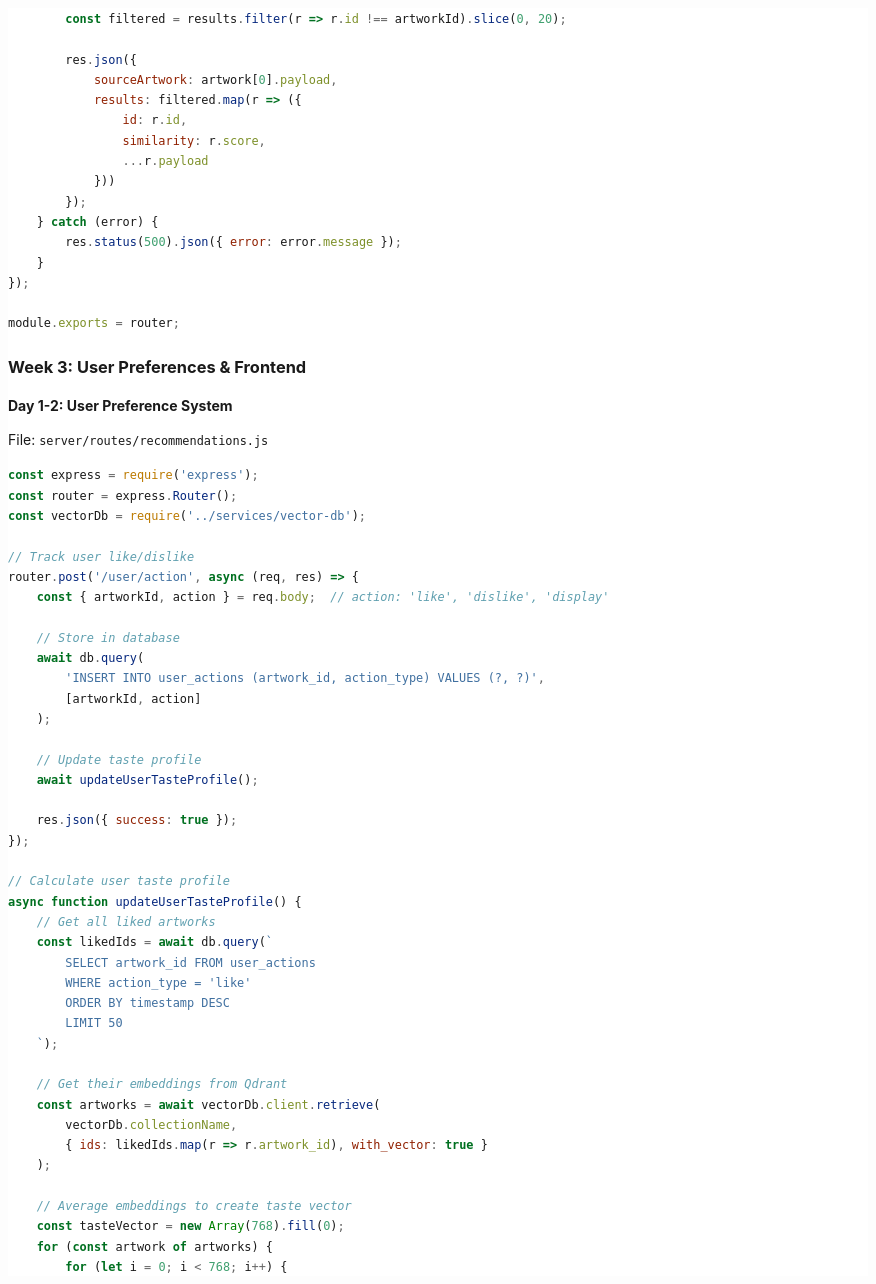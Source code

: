 ```javascript
        const filtered = results.filter(r => r.id !== artworkId).slice(0, 20);

        res.json({
            sourceArtwork: artwork[0].payload,
            results: filtered.map(r => ({
                id: r.id,
                similarity: r.score,
                ...r.payload
            }))
        });
    } catch (error) {
        res.status(500).json({ error: error.message });
    }
});

module.exports = router;
```

### Week 3: User Preferences & Frontend

**Day 1-2: User Preference System**

File: `server/routes/recommendations.js`
```javascript
const express = require('express');
const router = express.Router();
const vectorDb = require('../services/vector-db');

// Track user like/dislike
router.post('/user/action', async (req, res) => {
    const { artworkId, action } = req.body;  // action: 'like', 'dislike', 'display'

    // Store in database
    await db.query(
        'INSERT INTO user_actions (artwork_id, action_type) VALUES (?, ?)',
        [artworkId, action]
    );

    // Update taste profile
    await updateUserTasteProfile();

    res.json({ success: true });
});

// Calculate user taste profile
async function updateUserTasteProfile() {
    // Get all liked artworks
    const likedIds = await db.query(`
        SELECT artwork_id FROM user_actions
        WHERE action_type = 'like'
        ORDER BY timestamp DESC
        LIMIT 50
    `);

    // Get their embeddings from Qdrant
    const artworks = await vectorDb.client.retrieve(
        vectorDb.collectionName,
        { ids: likedIds.map(r => r.artwork_id), with_vector: true }
    );

    // Average embeddings to create taste vector
    const tasteVector = new Array(768).fill(0);
    for (const artwork of artworks) {
        for (let i = 0; i < 768; i++) {
```